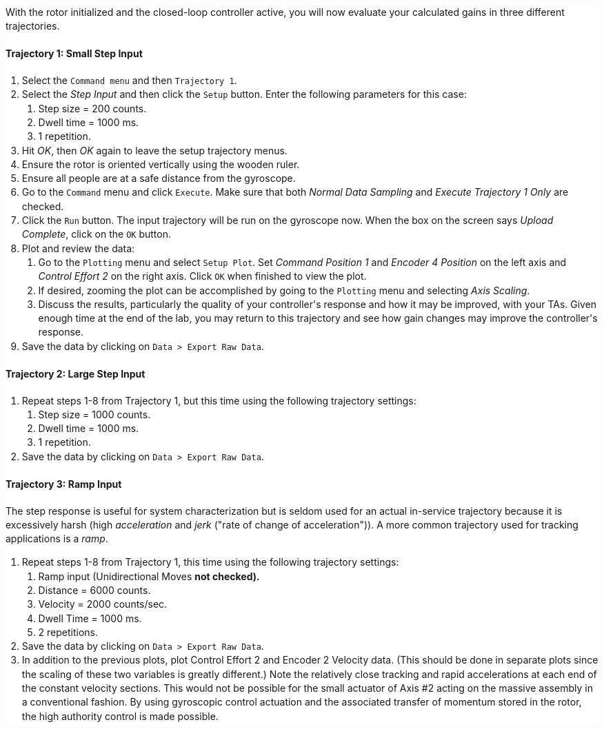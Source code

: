 With the rotor initialized and the closed-loop controller active, you will now evaluate your calculated gains in three different trajectories.

#### Trajectory 1: Small Step Input

1. Select the `Command menu` and then `Trajectory 1`.
2. Select the _Step Input_ and then click the `Setup` button. Enter the following parameters for this case:
   1. Step size = 200 counts.
   2. Dwell time = 1000 ms.
   3. 1 repetition.&#x20;
3. Hit _OK_, then _OK_ again to leave the setup trajectory menus.
4. Ensure the rotor is oriented vertically using the wooden ruler.
5. Ensure all people are at a safe distance from the gyroscope.
6. Go to the `Command` menu and click `Execute`.  Make sure that both _Normal Data Sampling_ and _Execute Trajectory 1 Only_ are checked.
7. Click the `Run` button. The input trajectory will be run on the gyroscope now. When the box on the screen says _Upload Complete_, click on the `OK` button.
8. Plot and review the data:
   1. Go to the `Plotting` menu and select `Setup Plot`. Set _Command Position 1_ and _Encoder 4 Position_ on the left axis and _Control Effort 2_ on the right axis. Click `OK` when finished to view the plot.
   2. If desired, zooming the plot can be accomplished by going to the `Plotting` menu and selecting _Axis Scaling_.
   3. Discuss the results, particularly the quality of your controller's response and how it may be improved, with your TAs. Given enough time at the end of the lab, you may return to this trajectory and see how gain changes may improve the controller's response.
9. Save the data by clicking on `Data > Export Raw Data`.

#### Trajectory 2: Large Step Input

1. Repeat steps 1-8 from Trajectory 1, but this time using the following trajectory settings:
   1. Step size = 1000 counts.
   2. Dwell time = 1000 ms.
   3. 1 repetition.
2. Save the data by clicking on `Data > Export Raw Data`.

#### Trajectory 3: Ramp Input

The step response is useful for system characterization but is seldom used for an actual in-service trajectory because it is excessively harsh (high _acceleration_ and _jerk_ ("rate of change of acceleration")). A more common trajectory used for tracking applications is a _ramp_.

1. Repeat steps 1-8 from Trajectory 1, this time using the following trajectory settings:
   1. Ramp input (Unidirectional Moves **not checked).**
   2. Distance = 6000 counts.
   3. Velocity = 2000 counts/sec.
   4. Dwell Time = 1000 ms.
   5. 2 repetitions.
2. Save the data by clicking on `Data > Export Raw Data`.
3. In addition to the previous plots, plot Control Effort 2 and Encoder 2 Velocity data. (This should be done in separate plots since the scaling of these two variables is greatly different.) Note the relatively close tracking and rapid accelerations at each end of the constant velocity sections. This would not be possible for the small actuator of Axis #2 acting on the massive assembly in a conventional fashion. By using gyroscopic control actuation and the associated transfer of momentum stored in the rotor, the high authority control is made possible.
